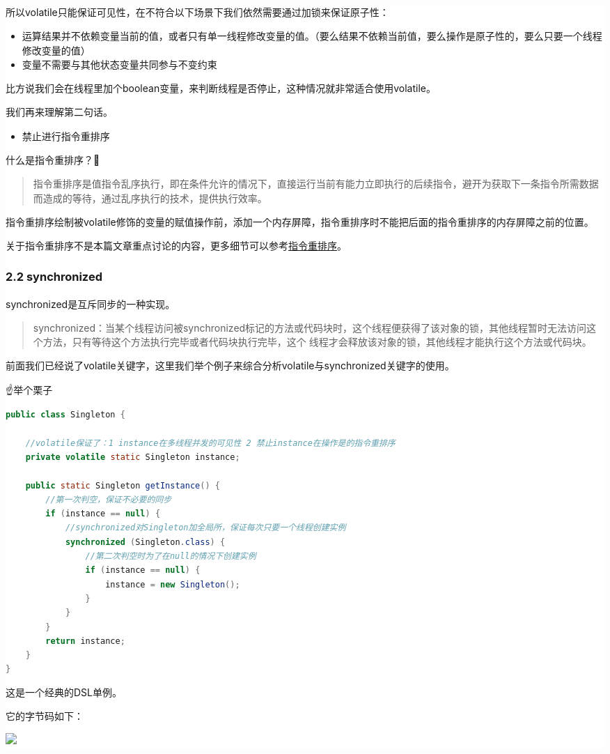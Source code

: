 所以volatile只能保证可见性，在不符合以下场景下我们依然需要通过加锁来保证原子性：

- 运算结果并不依赖变量当前的值，或者只有单一线程修改变量的值。（要么结果不依赖当前值，要么操作是原子性的，要么只要一个线程修改变量的值）
- 变量不需要与其他状态变量共同参与不变约束

比方说我们会在线程里加个boolean变量，来判断线程是否停止，这种情况就非常适合使用volatile。

我们再来理解第二句话。

- 禁止进行指令重排序

什么是指令重排序？:thinking:

>指令重排序是值指令乱序执行，即在条件允许的情况下，直接运行当前有能力立即执行的后续指令，避开为获取下一条指令所需数据而造成的等待，通过乱序执行的技术，提供执行效率。

指令重排序绘制被volatile修饰的变量的赋值操作前，添加一个内存屏障，指令重排序时不能把后面的指令重排序的内存屏障之前的位置。

关于指令重排序不是本篇文章重点讨论的内容，更多细节可以参考[指令重排序](https://tech.meituan.com/java-memory-reordering.html)。

### 2.2 synchronized

synchronized是互斥同步的一种实现。

>synchronized：当某个线程访问被synchronized标记的方法或代码块时，这个线程便获得了该对象的锁，其他线程暂时无法访问这个方法，只有等待这个方法执行完毕或者代码块执行完毕，这个
线程才会释放该对象的锁，其他线程才能执行这个方法或代码块。

前面我们已经说了volatile关键字，这里我们举个例子来综合分析volatile与synchronized关键字的使用。

:point_up:举个栗子

```java
public class Singleton {

    //volatile保证了：1 instance在多线程并发的可见性 2 禁止instance在操作是的指令重排序
    private volatile static Singleton instance;

    public static Singleton getInstance() {
        //第一次判空，保证不必要的同步
        if (instance == null) {
            //synchronized对Singleton加全局所，保证每次只要一个线程创建实例
            synchronized (Singleton.class) {
                //第二次判空时为了在null的情况下创建实例
                if (instance == null) {
                    instance = new Singleton();
                }
            }
        }
        return instance;
    }
}
```

这是一个经典的DSL单例。

它的字节码如下：

<img src="https://github.com/guoxiaoxing/java/raw/master/art/program/thread/synchronized_bytecode.png"/>
